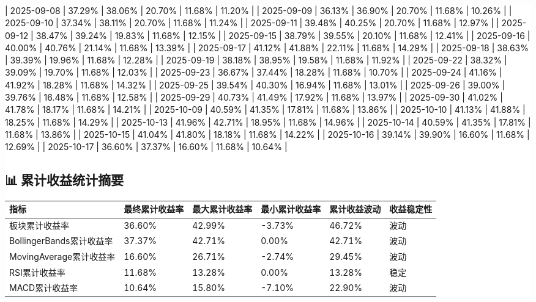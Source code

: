 | 2025-09-08 | 37.29%    | 38.06%                | 20.70%               | 11.68%     | 11.20%      |
| 2025-09-09 | 36.13%    | 36.90%                | 20.70%               | 11.68%     | 10.26%      |
| 2025-09-10 | 37.34%    | 38.11%                | 20.70%               | 11.68%     | 11.24%      |
| 2025-09-11 | 39.48%    | 40.25%                | 20.70%               | 11.68%     | 12.97%      |
| 2025-09-12 | 38.47%    | 39.24%                | 19.83%               | 11.68%     | 12.15%      |
| 2025-09-15 | 38.79%    | 39.55%                | 20.10%               | 11.68%     | 12.41%      |
| 2025-09-16 | 40.00%    | 40.76%                | 21.14%               | 11.68%     | 13.39%      |
| 2025-09-17 | 41.12%    | 41.88%                | 22.11%               | 11.68%     | 14.29%      |
| 2025-09-18 | 38.63%    | 39.39%                | 19.96%               | 11.68%     | 12.28%      |
| 2025-09-19 | 38.18%    | 38.95%                | 19.58%               | 11.68%     | 11.92%      |
| 2025-09-22 | 38.32%    | 39.09%                | 19.70%               | 11.68%     | 12.03%      |
| 2025-09-23 | 36.67%    | 37.44%                | 18.28%               | 11.68%     | 10.70%      |
| 2025-09-24 | 41.16%    | 41.92%                | 18.28%               | 11.68%     | 14.32%      |
| 2025-09-25 | 39.54%    | 40.30%                | 16.94%               | 11.68%     | 13.01%      |
| 2025-09-26 | 39.00%    | 39.76%                | 16.48%               | 11.68%     | 12.58%      |
| 2025-09-29 | 40.73%    | 41.49%                | 17.92%               | 11.68%     | 13.97%      |
| 2025-09-30 | 41.02%    | 41.78%                | 18.17%               | 11.68%     | 14.21%      |
| 2025-10-09 | 40.59%    | 41.35%                | 17.81%               | 11.68%     | 13.86%      |
| 2025-10-10 | 41.13%    | 41.88%                | 18.25%               | 11.68%     | 14.29%      |
| 2025-10-13 | 41.96%    | 42.71%                | 18.95%               | 11.68%     | 14.96%      |
| 2025-10-14 | 40.59%    | 41.35%                | 17.81%               | 11.68%     | 13.86%      |
| 2025-10-15 | 41.04%    | 41.80%                | 18.18%               | 11.68%     | 14.22%      |
| 2025-10-16 | 39.14%    | 39.90%                | 16.60%               | 11.68%     | 12.69%      |
| 2025-10-17 | 36.60%    | 37.37%                | 16.60%               | 11.68%     | 10.64%      |

## 📊 累计收益统计摘要

| 指标                  | 最终累计收益率   | 最大累计收益率   | 最小累计收益率   | 累计收益波动   | 收益稳定性   |
|:--------------------|:----------|:----------|:----------|:---------|:--------|
| 板块累计收益率             | 36.60%    | 42.99%    | -3.73%    | 46.72%   | 波动      |
| BollingerBands累计收益率 | 37.37%    | 42.71%    | 0.00%     | 42.71%   | 波动      |
| MovingAverage累计收益率  | 16.60%    | 26.71%    | -2.74%    | 29.45%   | 波动      |
| RSI累计收益率            | 11.68%    | 13.28%    | 0.00%     | 13.28%   | 稳定      |
| MACD累计收益率           | 10.64%    | 15.80%    | -7.10%    | 22.90%   | 波动      |

